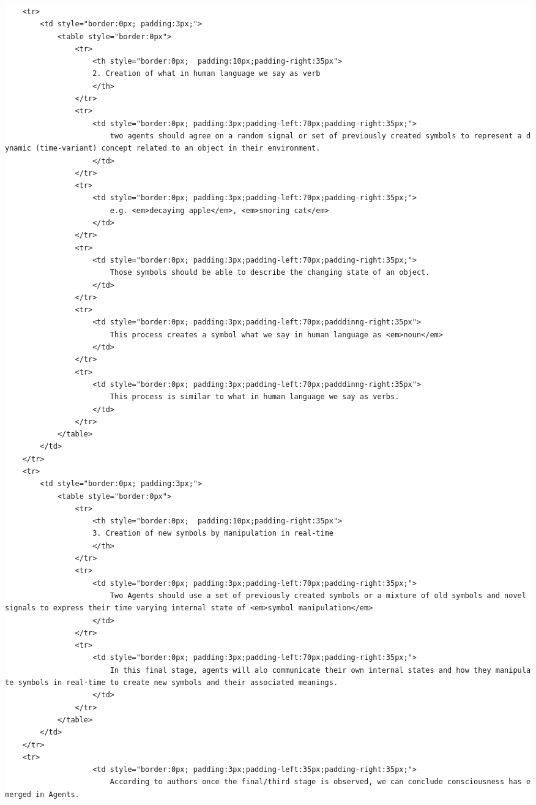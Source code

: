        <tr>
            <td style="border:0px; padding:3px;">
            	<table style="border:0px">
        			<tr>
            			<th style="border:0px;  padding:10px;padding-right:35px">
            			2. Creation of what in human language we say as verb
            			</th>
        			</tr>      
        			<tr>
            			<td style="border:0px; padding:3px;padding-left:70px;padding-right:35px;">
            				two agents should agree on a random signal or set of previously created symbols to represent a dynamic (time-variant) concept related to an object in their environment. 
            			</td>
        			</tr>
        			<tr>
            			<td style="border:0px; padding:3px;padding-left:70px;padding-right:35px;">
            				e.g. <em>decaying apple</em>, <em>snoring cat</em>
            			</td>
        			</tr>
        			<tr>
            			<td style="border:0px; padding:3px;padding-left:70px;padding-right:35px;">
            				Those symbols should be able to describe the changing state of an object.
            			</td>
        			</tr>
        			<tr>
            			<td style="border:0px; padding:3px;padding-left:70px;padddinng-right:35px">
            				This process creates a symbol what we say in human language as <em>noun</em>
            			</td>
        			</tr>
        			<tr>
            			<td style="border:0px; padding:3px;padding-left:70px;padddinng-right:35px">
            				This process is similar to what in human language we say as verbs.
            			</td>
        			</tr>
  				</table>
            </td>
        </tr>
        <tr>
            <td style="border:0px; padding:3px;">
            	<table style="border:0px">
        			<tr>
            			<th style="border:0px;  padding:10px;padding-right:35px">
            			3. Creation of new symbols by manipulation in real-time
            			</th>
        			</tr>      
        			<tr>
            			<td style="border:0px; padding:3px;padding-left:70px;padding-right:35px;">
            				Two Agents should use a set of previously created symbols or a mixture of old symbols and novel signals to express their time varying internal state of <em>symbol manipulation</em>
            			</td>
        			</tr>
        			<tr>
            			<td style="border:0px; padding:3px;padding-left:70px;padding-right:35px;">
            				In this final stage, agents will alo communicate their own internal states and how they manipulate symbols in real-time to create new symbols and their associated meanings.
            			</td>
        			</tr>
  				</table>
            </td>
        </tr>
        <tr>
            			<td style="border:0px; padding:3px;padding-left:35px;padding-right:35px;">
            				According to authors once the final/third stage is observed, we can conclude consciousness has emerged in Agents. 